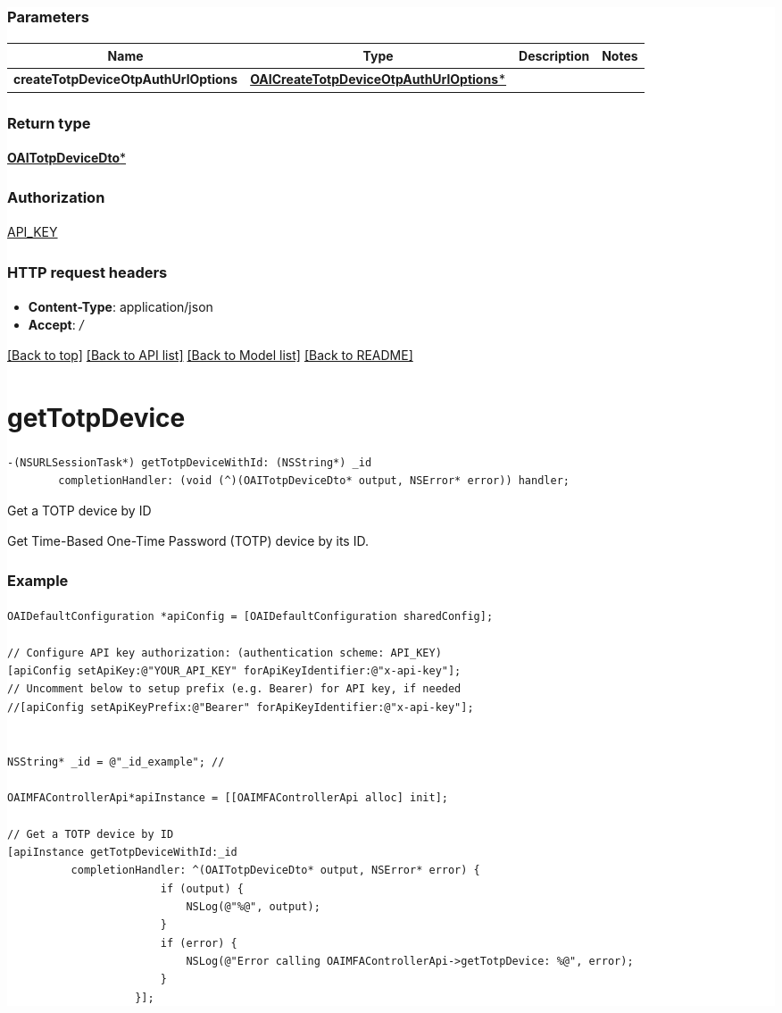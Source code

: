 ### Parameters

Name | Type | Description  | Notes
------------- | ------------- | ------------- | -------------
 **createTotpDeviceOtpAuthUrlOptions** | [**OAICreateTotpDeviceOtpAuthUrlOptions***](OAICreateTotpDeviceOtpAuthUrlOptions)|  | 

### Return type

[**OAITotpDeviceDto***](OAITotpDeviceDto)

### Authorization

[API_KEY](../README#API_KEY)

### HTTP request headers

 - **Content-Type**: application/json
 - **Accept**: */*

[[Back to top]](#) [[Back to API list]](../README#documentation-for-api-endpoints) [[Back to Model list]](../README#documentation-for-models) [[Back to README]](../README)

# **getTotpDevice**
```objc
-(NSURLSessionTask*) getTotpDeviceWithId: (NSString*) _id
        completionHandler: (void (^)(OAITotpDeviceDto* output, NSError* error)) handler;
```

Get a TOTP device by ID

Get Time-Based One-Time Password (TOTP) device by its ID.

### Example 
```objc
OAIDefaultConfiguration *apiConfig = [OAIDefaultConfiguration sharedConfig];

// Configure API key authorization: (authentication scheme: API_KEY)
[apiConfig setApiKey:@"YOUR_API_KEY" forApiKeyIdentifier:@"x-api-key"];
// Uncomment below to setup prefix (e.g. Bearer) for API key, if needed
//[apiConfig setApiKeyPrefix:@"Bearer" forApiKeyIdentifier:@"x-api-key"];


NSString* _id = @"_id_example"; // 

OAIMFAControllerApi*apiInstance = [[OAIMFAControllerApi alloc] init];

// Get a TOTP device by ID
[apiInstance getTotpDeviceWithId:_id
          completionHandler: ^(OAITotpDeviceDto* output, NSError* error) {
                        if (output) {
                            NSLog(@"%@", output);
                        }
                        if (error) {
                            NSLog(@"Error calling OAIMFAControllerApi->getTotpDevice: %@", error);
                        }
                    }];
```
